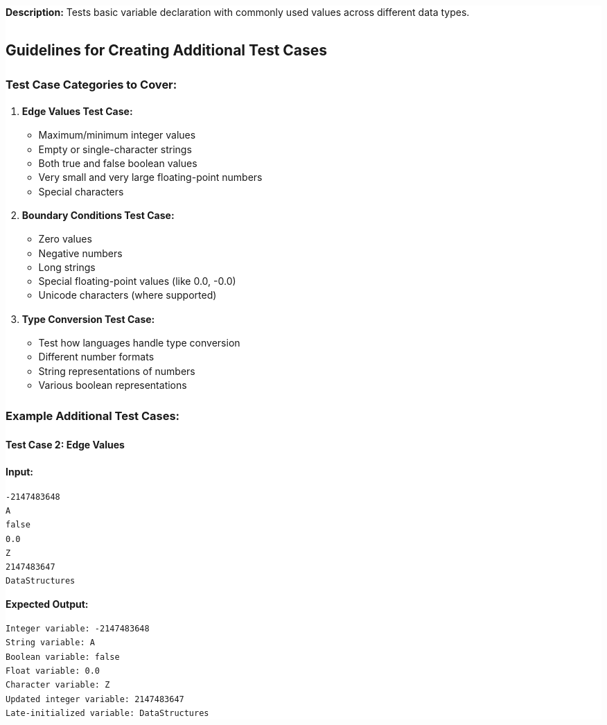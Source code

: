 **Description:** Tests basic variable declaration with commonly used values across different data types.

## Guidelines for Creating Additional Test Cases

### Test Case Categories to Cover:

1. **Edge Values Test Case:**

   - Maximum/minimum integer values
   - Empty or single-character strings
   - Both true and false boolean values
   - Very small and very large floating-point numbers
   - Special characters

2. **Boundary Conditions Test Case:**

   - Zero values
   - Negative numbers
   - Long strings
   - Special floating-point values (like 0.0, -0.0)
   - Unicode characters (where supported)

3. **Type Conversion Test Case:**
   - Test how languages handle type conversion
   - Different number formats
   - String representations of numbers
   - Various boolean representations

### Example Additional Test Cases:

#### Test Case 2: Edge Values

**Input:**

```
-2147483648
A
false
0.0
Z
2147483647
DataStructures
```

**Expected Output:**

```
Integer variable: -2147483648
String variable: A
Boolean variable: false
Float variable: 0.0
Character variable: Z
Updated integer variable: 2147483647
Late-initialized variable: DataStructures
```
